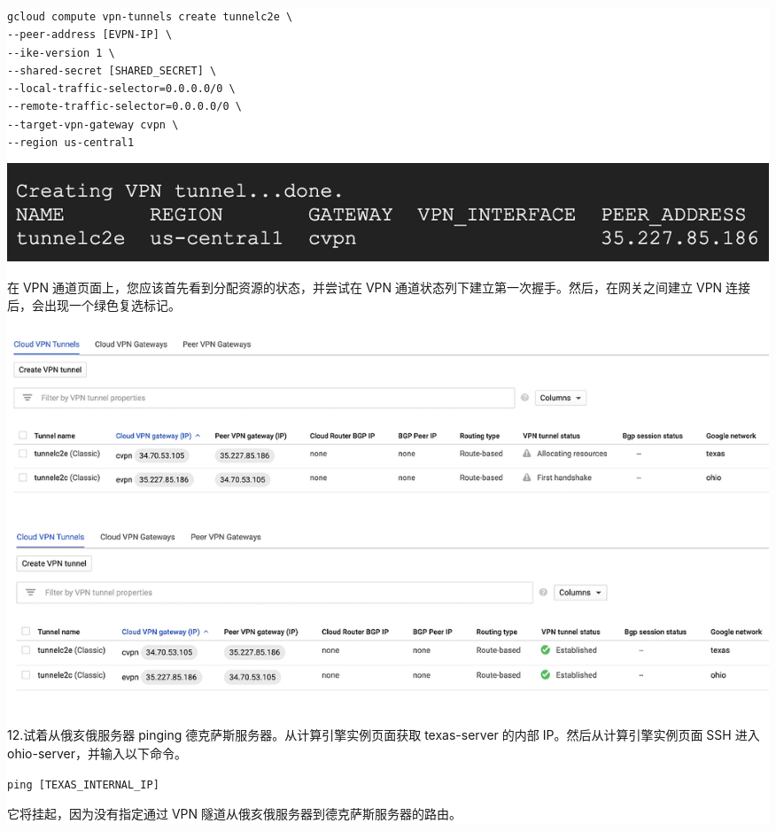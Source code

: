 ```
gcloud compute vpn-tunnels create tunnelc2e \
--peer-address [EVPN-IP] \
--ike-version 1 \
--shared-secret [SHARED_SECRET] \
--local-traffic-selector=0.0.0.0/0 \
--remote-traffic-selector=0.0.0.0/0 \
--target-vpn-gateway cvpn \
--region us-central1
```

![](img/e836e9011478b555f35cdd27e3e8c3cf.png)

在 VPN 通道页面上，您应该首先看到分配资源的状态，并尝试在 VPN 通道状态列下建立第一次握手。然后，在网关之间建立 VPN 连接后，会出现一个绿色复选标记。

![](img/5f44228133f02b9bf5fea9f64ad52d24.png)![](img/c612eeb2fd8bdfc5454c329cec7956ee.png)

12.试着从俄亥俄服务器 pinging 德克萨斯服务器。从计算引擎实例页面获取 texas-server 的内部 IP。然后从计算引擎实例页面 SSH 进入 ohio-server，并输入以下命令。

```
ping [TEXAS_INTERNAL_IP]
```

它将挂起，因为没有指定通过 VPN 隧道从俄亥俄服务器到德克萨斯服务器的路由。
